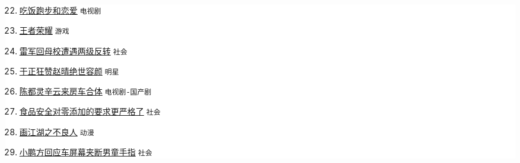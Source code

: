 22. [吃饭跑步和恋爱](https://m.weibo.cn/search?containerid=100103type%3D1%26t%3D10%26q%3D%E5%90%83%E9%A5%AD%E8%B7%91%E6%AD%A5%E5%92%8C%E6%81%8B%E7%88%B1&stream_entry_id=31&isnewpage=1&extparam=seat%3D1%26stream_entry_id%3D31%26realpos%3D20%26lcate%3D5001%26band_rank%3D20%26c_type%3D31%26q%3D%25E5%2590%2583%25E9%25A5%25AD%25E8%25B7%2591%25E6%25AD%25A5%25E5%2592%258C%25E6%2581%258B%25E7%2588%25B1%26dgr%3D0%26pos%3D20%26flag%3D1%26cate%3D5001%26filter_type%3Drealtimehot%26display_time%3D1743044471%26pre_seqid%3D17430444712060210082176) `电视剧` 

23. [王者荣耀](https://m.weibo.cn/search?containerid=100103type%3D1%26t%3D10%26q%3D%E7%8E%8B%E8%80%85%E8%8D%A3%E8%80%80&stream_entry_id=31&isnewpage=1&extparam=seat%3D1%26stream_entry_id%3D31%26realpos%3D21%26lcate%3D5001%26band_rank%3D21%26c_type%3D31%26q%3D%25E7%258E%258B%25E8%2580%2585%25E8%258D%25A3%25E8%2580%2580%26dgr%3D0%26pos%3D21%26flag%3D1%26cate%3D5001%26filter_type%3Drealtimehot%26display_time%3D1743044471%26pre_seqid%3D17430444712060210082176) `游戏` 

24. [雷军回母校遭遇两级反转](https://m.weibo.cn/search?containerid=100103type%3D1%26t%3D10%26q%3D%23%E9%9B%B7%E5%86%9B%E5%9B%9E%E6%AF%8D%E6%A0%A1%E9%81%AD%E9%81%87%E4%B8%A4%E7%BA%A7%E5%8F%8D%E8%BD%AC%23&stream_entry_id=31&isnewpage=1&extparam=seat%3D1%26stream_entry_id%3D31%26realpos%3D22%26lcate%3D5001%26band_rank%3D22%26c_type%3D31%26q%3D%2523%25E9%259B%25B7%25E5%2586%259B%25E5%259B%259E%25E6%25AF%258D%25E6%25A0%25A1%25E9%2581%25AD%25E9%2581%2587%25E4%25B8%25A4%25E7%25BA%25A7%25E5%258F%258D%25E8%25BD%25AC%2523%26dgr%3D0%26pos%3D22%26flag%3D0%26cate%3D5001%26filter_type%3Drealtimehot%26display_time%3D1743044471%26pre_seqid%3D17430444712060210082176) `社会` 

25. [于正狂赞赵晴绝世容颜](https://m.weibo.cn/search?containerid=100103type%3D1%26t%3D10%26q%3D%23%E4%BA%8E%E6%AD%A3%E7%8B%82%E8%B5%9E%E8%B5%B5%E6%99%B4%E7%BB%9D%E4%B8%96%E5%AE%B9%E9%A2%9C%23&stream_entry_id=31&isnewpage=1&extparam=seat%3D1%26stream_entry_id%3D31%26realpos%3D23%26lcate%3D5001%26band_rank%3D23%26c_type%3D31%26q%3D%2523%25E4%25BA%258E%25E6%25AD%25A3%25E7%258B%2582%25E8%25B5%259E%25E8%25B5%25B5%25E6%2599%25B4%25E7%25BB%259D%25E4%25B8%2596%25E5%25AE%25B9%25E9%25A2%259C%2523%26dgr%3D0%26pos%3D23%26flag%3D0%26cate%3D5001%26filter_type%3Drealtimehot%26display_time%3D1743044471%26pre_seqid%3D17430444712060210082176) `明星` 

26. [陈都灵辛云来房车合体](https://m.weibo.cn/search?containerid=100103type%3D1%26t%3D10%26q%3D%23%E9%99%88%E9%83%BD%E7%81%B5%E8%BE%9B%E4%BA%91%E6%9D%A5%E6%88%BF%E8%BD%A6%E5%90%88%E4%BD%93%23&stream_entry_id=31&isnewpage=1&extparam=seat%3D1%26stream_entry_id%3D31%26realpos%3D24%26lcate%3D5001%26band_rank%3D24%26c_type%3D31%26q%3D%2523%25E9%2599%2588%25E9%2583%25BD%25E7%2581%25B5%25E8%25BE%259B%25E4%25BA%2591%25E6%259D%25A5%25E6%2588%25BF%25E8%25BD%25A6%25E5%2590%2588%25E4%25BD%2593%2523%26dgr%3D0%26pos%3D24%26flag%3D0%26cate%3D5001%26filter_type%3Drealtimehot%26display_time%3D1743044471%26pre_seqid%3D17430444712060210082176) `电视剧-国产剧` 

27. [食品安全对零添加的要求更严格了](https://m.weibo.cn/search?containerid=100103type%3D1%26t%3D10%26q%3D%23%E9%A3%9F%E5%93%81%E5%AE%89%E5%85%A8%E5%AF%B9%E9%9B%B6%E6%B7%BB%E5%8A%A0%E7%9A%84%E8%A6%81%E6%B1%82%E6%9B%B4%E4%B8%A5%E6%A0%BC%E4%BA%86%23&stream_entry_id=31&isnewpage=1&extparam=seat%3D1%26stream_entry_id%3D31%26realpos%3D25%26lcate%3D5001%26band_rank%3D25%26c_type%3D31%26q%3D%2523%25E9%25A3%259F%25E5%2593%2581%25E5%25AE%2589%25E5%2585%25A8%25E5%25AF%25B9%25E9%259B%25B6%25E6%25B7%25BB%25E5%258A%25A0%25E7%259A%2584%25E8%25A6%2581%25E6%25B1%2582%25E6%259B%25B4%25E4%25B8%25A5%25E6%25A0%25BC%25E4%25BA%2586%2523%26dgr%3D0%26pos%3D25%26flag%3D1%26cate%3D5001%26filter_type%3Drealtimehot%26display_time%3D1743044471%26pre_seqid%3D17430444712060210082176) `社会` 

28. [画江湖之不良人](https://m.weibo.cn/search?containerid=100103type%3D1%26t%3D10%26q%3D%E7%94%BB%E6%B1%9F%E6%B9%96%E4%B9%8B%E4%B8%8D%E8%89%AF%E4%BA%BA&stream_entry_id=31&isnewpage=1&extparam=seat%3D1%26stream_entry_id%3D31%26realpos%3D26%26lcate%3D5001%26band_rank%3D26%26c_type%3D31%26q%3D%25E7%2594%25BB%25E6%25B1%259F%25E6%25B9%2596%25E4%25B9%258B%25E4%25B8%258D%25E8%2589%25AF%25E4%25BA%25BA%26dgr%3D0%26pos%3D26%26flag%3D0%26cate%3D5001%26filter_type%3Drealtimehot%26display_time%3D1743044471%26pre_seqid%3D17430444712060210082176) `动漫` 

29. [小鹏方回应车屏幕夹断男童手指](https://m.weibo.cn/search?containerid=100103type%3D1%26t%3D10%26q%3D%23%E5%B0%8F%E9%B9%8F%E6%96%B9%E5%9B%9E%E5%BA%94%E8%BD%A6%E5%B1%8F%E5%B9%95%E5%A4%B9%E6%96%AD%E7%94%B7%E7%AB%A5%E6%89%8B%E6%8C%87%23&stream_entry_id=31&isnewpage=1&extparam=seat%3D1%26stream_entry_id%3D31%26realpos%3D27%26lcate%3D5001%26band_rank%3D27%26c_type%3D31%26q%3D%2523%25E5%25B0%258F%25E9%25B9%258F%25E6%2596%25B9%25E5%259B%259E%25E5%25BA%2594%25E8%25BD%25A6%25E5%25B1%258F%25E5%25B9%2595%25E5%25A4%25B9%25E6%2596%25AD%25E7%2594%25B7%25E7%25AB%25A5%25E6%2589%258B%25E6%258C%2587%2523%26dgr%3D0%26pos%3D27%26flag%3D1%26cate%3D5001%26filter_type%3Drealtimehot%26display_time%3D1743044471%26pre_seqid%3D17430444712060210082176) `社会` 
